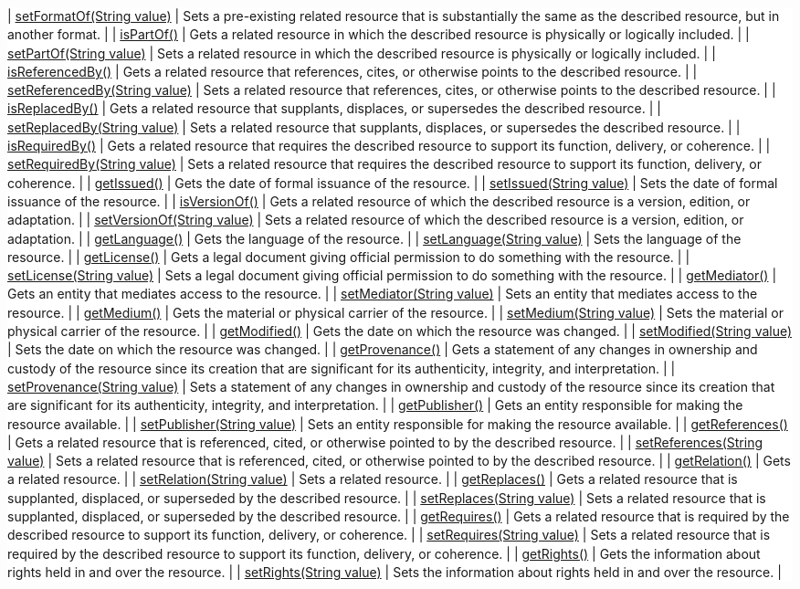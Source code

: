 | [setFormatOf(String value)](#setFormatOf-java.lang.String-) | Sets a pre-existing related resource that is substantially the same as the described resource, but in another format. |
| [isPartOf()](#isPartOf--) | Gets a related resource in which the described resource is physically or logically included. |
| [setPartOf(String value)](#setPartOf-java.lang.String-) | Sets a related resource in which the described resource is physically or logically included. |
| [isReferencedBy()](#isReferencedBy--) | Gets a related resource that references, cites, or otherwise points to the described resource. |
| [setReferencedBy(String value)](#setReferencedBy-java.lang.String-) | Sets a related resource that references, cites, or otherwise points to the described resource. |
| [isReplacedBy()](#isReplacedBy--) | Gets a related resource that supplants, displaces, or supersedes the described resource. |
| [setReplacedBy(String value)](#setReplacedBy-java.lang.String-) | Sets a related resource that supplants, displaces, or supersedes the described resource. |
| [isRequiredBy()](#isRequiredBy--) | Gets a related resource that requires the described resource to support its function, delivery, or coherence. |
| [setRequiredBy(String value)](#setRequiredBy-java.lang.String-) | Sets a related resource that requires the described resource to support its function, delivery, or coherence. |
| [getIssued()](#getIssued--) | Gets the date of formal issuance of the resource. |
| [setIssued(String value)](#setIssued-java.lang.String-) | Sets the date of formal issuance of the resource. |
| [isVersionOf()](#isVersionOf--) | Gets a related resource of which the described resource is a version, edition, or adaptation. |
| [setVersionOf(String value)](#setVersionOf-java.lang.String-) | Sets a related resource of which the described resource is a version, edition, or adaptation. |
| [getLanguage()](#getLanguage--) | Gets the language of the resource. |
| [setLanguage(String value)](#setLanguage-java.lang.String-) | Sets the language of the resource. |
| [getLicense()](#getLicense--) | Gets a legal document giving official permission to do something with the resource. |
| [setLicense(String value)](#setLicense-java.lang.String-) | Sets a legal document giving official permission to do something with the resource. |
| [getMediator()](#getMediator--) | Gets an entity that mediates access to the resource. |
| [setMediator(String value)](#setMediator-java.lang.String-) | Sets an entity that mediates access to the resource. |
| [getMedium()](#getMedium--) | Gets the material or physical carrier of the resource. |
| [setMedium(String value)](#setMedium-java.lang.String-) | Sets the material or physical carrier of the resource. |
| [getModified()](#getModified--) | Gets the date on which the resource was changed. |
| [setModified(String value)](#setModified-java.lang.String-) | Sets the date on which the resource was changed. |
| [getProvenance()](#getProvenance--) | Gets a statement of any changes in ownership and custody of the resource since its creation that are significant for its authenticity, integrity, and interpretation. |
| [setProvenance(String value)](#setProvenance-java.lang.String-) | Sets a statement of any changes in ownership and custody of the resource since its creation that are significant for its authenticity, integrity, and interpretation. |
| [getPublisher()](#getPublisher--) | Gets an entity responsible for making the resource available. |
| [setPublisher(String value)](#setPublisher-java.lang.String-) | Sets an entity responsible for making the resource available. |
| [getReferences()](#getReferences--) | Gets a related resource that is referenced, cited, or otherwise pointed to by the described resource. |
| [setReferences(String value)](#setReferences-java.lang.String-) | Sets a related resource that is referenced, cited, or otherwise pointed to by the described resource. |
| [getRelation()](#getRelation--) | Gets a related resource. |
| [setRelation(String value)](#setRelation-java.lang.String-) | Sets a related resource. |
| [getReplaces()](#getReplaces--) | Gets a related resource that is supplanted, displaced, or superseded by the described resource. |
| [setReplaces(String value)](#setReplaces-java.lang.String-) | Sets a related resource that is supplanted, displaced, or superseded by the described resource. |
| [getRequires()](#getRequires--) | Gets a related resource that is required by the described resource to support its function, delivery, or coherence. |
| [setRequires(String value)](#setRequires-java.lang.String-) | Sets a related resource that is required by the described resource to support its function, delivery, or coherence. |
| [getRights()](#getRights--) | Gets the information about rights held in and over the resource. |
| [setRights(String value)](#setRights-java.lang.String-) | Sets the information about rights held in and over the resource. |